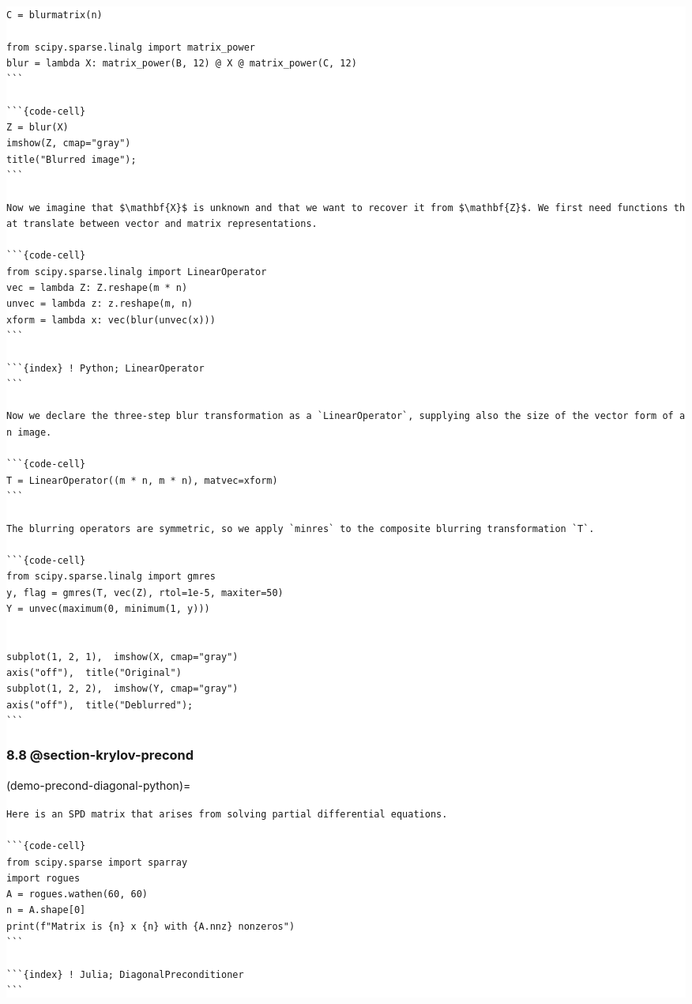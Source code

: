 ``````{dropdown} @demo-matrixfree-deblur
C = blurmatrix(n)

from scipy.sparse.linalg import matrix_power
blur = lambda X: matrix_power(B, 12) @ X @ matrix_power(C, 12)
```

```{code-cell}
Z = blur(X)
imshow(Z, cmap="gray")
title("Blurred image");
```

Now we imagine that $\mathbf{X}$ is unknown and that we want to recover it from $\mathbf{Z}$. We first need functions that translate between vector and matrix representations.

```{code-cell}
from scipy.sparse.linalg import LinearOperator
vec = lambda Z: Z.reshape(m * n)
unvec = lambda z: z.reshape(m, n)
xform = lambda x: vec(blur(unvec(x)))
```

```{index} ! Python; LinearOperator
```

Now we declare the three-step blur transformation as a `LinearOperator`, supplying also the size of the vector form of an image.

```{code-cell}
T = LinearOperator((m * n, m * n), matvec=xform)
```

The blurring operators are symmetric, so we apply `minres` to the composite blurring transformation `T`.

```{code-cell}
from scipy.sparse.linalg import gmres
y, flag = gmres(T, vec(Z), rtol=1e-5, maxiter=50)
Y = unvec(maximum(0, minimum(1, y)))


subplot(1, 2, 1),  imshow(X, cmap="gray")
axis("off"),  title("Original")
subplot(1, 2, 2),  imshow(Y, cmap="gray")
axis("off"),  title("Deblurred");
```
``````

### 8.8 @section-krylov-precond

(demo-precond-diagonal-python)=
``````{dropdown} @demo-precond-diagonal
Here is an SPD matrix that arises from solving partial differential equations.

```{code-cell}
from scipy.sparse import sparray
import rogues
A = rogues.wathen(60, 60)
n = A.shape[0]
print(f"Matrix is {n} x {n} with {A.nnz} nonzeros")
```

```{index} ! Julia; DiagonalPreconditioner
```

``````